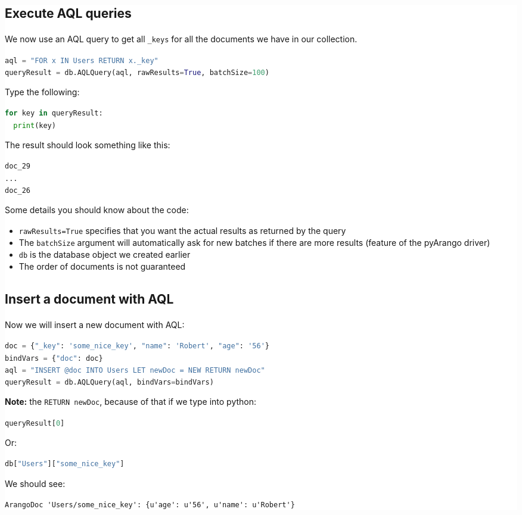 Execute AQL queries
-------------------
We now use an AQL query to get all `_keys` for all the documents we have in our collection.

```python
aql = "FOR x IN Users RETURN x._key"
queryResult = db.AQLQuery(aql, rawResults=True, batchSize=100)
```

Type the following:

```python
for key in queryResult:
  print(key)
```
  
The result should look something like this:
  
```
doc_29
...
doc_26
```

Some details you should know about the code:
- `rawResults=True` specifies that you want the actual results as returned by the query
- The `batchSize` argument will automatically ask for new batches if there are more results (feature of the pyArango driver)
- `db` is the database object we created earlier
- The order of documents is not guaranteed

Insert a document with AQL
--------------------------
Now we will insert a new document with AQL:

```python
doc = {"_key": 'some_nice_key', "name": 'Robert', "age": '56'}
bindVars = {"doc": doc}
aql = "INSERT @doc INTO Users LET newDoc = NEW RETURN newDoc"
queryResult = db.AQLQuery(aql, bindVars=bindVars)
```

**Note:** the `RETURN newDoc`, because of that if we type into python:

```python
queryResult[0]
```

Or:

```python
db["Users"]["some_nice_key"]
```

We should see:

```
ArangoDoc 'Users/some_nice_key': {u'age': u'56', u'name': u'Robert'}
```
